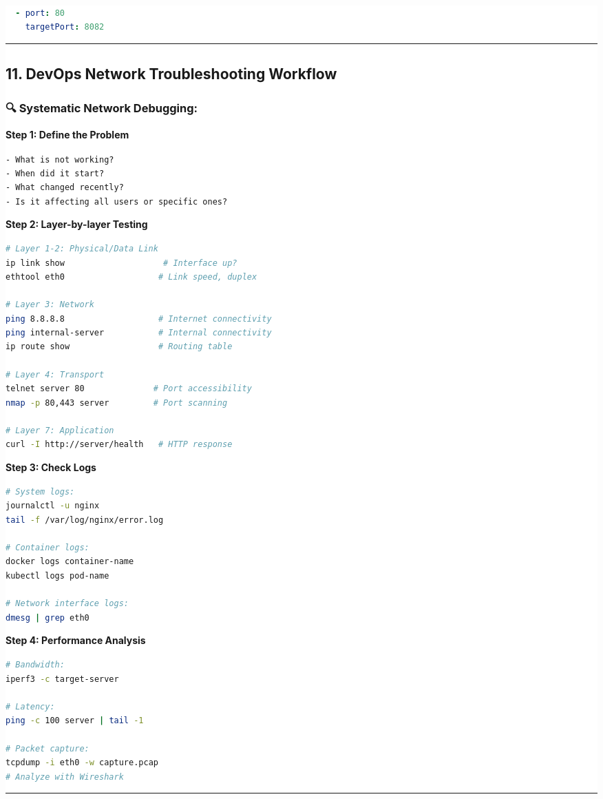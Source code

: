 ```yaml
  - port: 80
    targetPort: 8082
```

---

## 11. DevOps Network Troubleshooting Workflow

### 🔍 Systematic Network Debugging:

**Step 1: Define the Problem**
```
- What is not working?
- When did it start?
- What changed recently?
- Is it affecting all users or specific ones?
```

**Step 2: Layer-by-layer Testing**
```bash
# Layer 1-2: Physical/Data Link
ip link show                    # Interface up?
ethtool eth0                   # Link speed, duplex

# Layer 3: Network  
ping 8.8.8.8                   # Internet connectivity
ping internal-server           # Internal connectivity  
ip route show                  # Routing table

# Layer 4: Transport
telnet server 80              # Port accessibility
nmap -p 80,443 server         # Port scanning

# Layer 7: Application
curl -I http://server/health   # HTTP response
```

**Step 3: Check Logs**
```bash
# System logs:
journalctl -u nginx
tail -f /var/log/nginx/error.log

# Container logs:
docker logs container-name
kubectl logs pod-name

# Network interface logs:
dmesg | grep eth0
```

**Step 4: Performance Analysis**
```bash
# Bandwidth:
iperf3 -c target-server

# Latency:
ping -c 100 server | tail -1

# Packet capture:
tcpdump -i eth0 -w capture.pcap
# Analyze with Wireshark
```

---